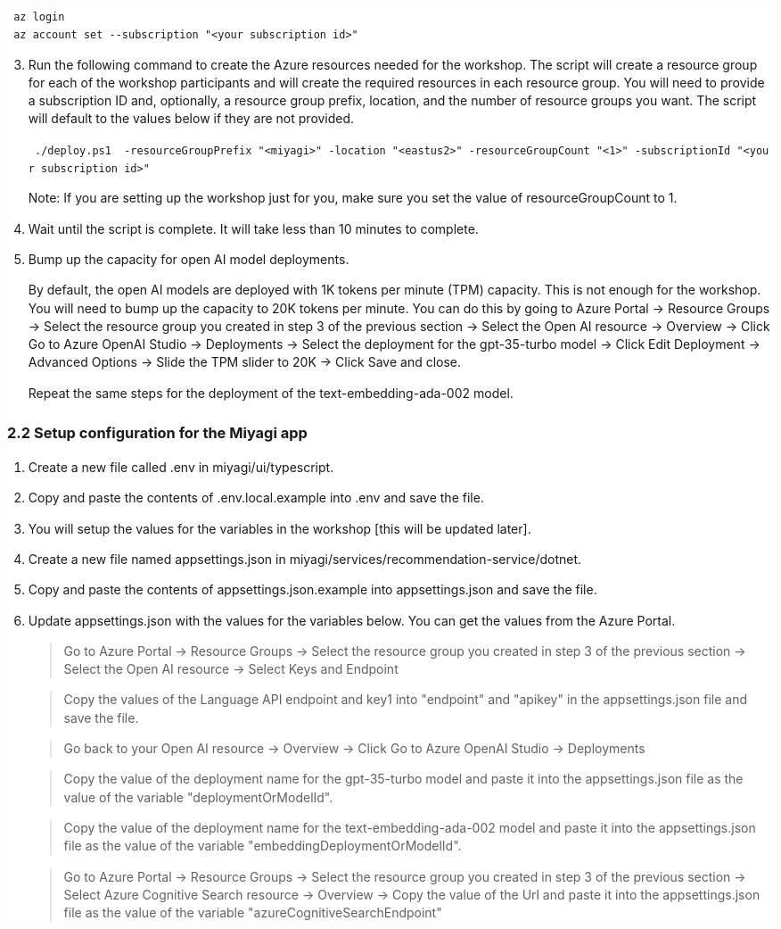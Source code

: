    ```
    az login
    az account set --subscription "<your subscription id>"

   ```
3. Run the following command to create the Azure resources needed for the workshop. The script will create a resource group for each of the workshop participants and will create the required resources in each resource group. You will need to provide a subscription ID and, optionally, a resource group prefix, location, and the number of resource groups you want. The script will default to the values below if they are not provided.
   
   ```
    ./deploy.ps1  -resourceGroupPrefix "<miyagi>" -location "<eastus2>" -resourceGroupCount "<1>" -subscriptionId "<your subscription id>"
   ```
   Note: If you are setting up the workshop just for you, make sure you set the value of resourceGroupCount to 1.
4. Wait until the script is complete. It will take less than 10 minutes to complete.

5. Bump up the capacity for open AI model deployments.

   By default, the open AI models are deployed with 1K tokens per minute (TPM) capacity. This is not enough for the workshop. You will need to bump up the capacity to 20K tokens per minute. You can do this by going to Azure Portal -> Resource Groups -> Select the resource group you created in step 3 of the previous section -> Select the Open AI resource -> Overview -> Click Go to Azure OpenAI Studio -> Deployments -> Select the deployment for the gpt-35-turbo model -> Click Edit Deployment -> Advanced Options -> Slide the TPM slider to 20K -> Click Save and close.
   
   Repeat the same steps for the deployment of the text-embedding-ada-002 model.

### 2.2 Setup configuration for the Miyagi app

1. Create a new file called .env in miyagi/ui/typescript.
2. Copy and paste the contents of .env.local.example into .env and save the file.
3. You will setup the values for the variables in the workshop [this will be updated later].
4. Create a new file named appsettings.json in miyagi/services/recommendation-service/dotnet.
5. Copy and paste the contents of appsettings.json.example into appsettings.json and save the file.
6. Update appsettings.json with the values for the variables below. You can get the values from the Azure Portal.
   > Go to Azure Portal -> Resource Groups -> Select the resource group you created in step 3 of the previous section -> Select the Open AI resource -> Select Keys and Endpoint

   > Copy the values of the Language API endpoint and key1 into "endpoint" and "apikey" in the appsettings.json file and save the file.

   > Go back to your Open AI resource -> Overview -> Click Go to Azure OpenAI Studio -> Deployments

   > Copy the value of the deployment name for the gpt-35-turbo model and paste it into the appsettings.json file as the value of the variable "deploymentOrModelId".

   > Copy the value of the deployment name for the text-embedding-ada-002 model and paste it into the appsettings.json file as the value of the variable "embeddingDeploymentOrModelId".

   > Go to Azure Portal -> Resource Groups -> Select the resource group you created in step 3 of the previous section -> Select Azure Cognitive Search resource -> Overview -> Copy the value of the Url and paste it into the appsettings.json file as the value of the variable "azureCognitiveSearchEndpoint"
